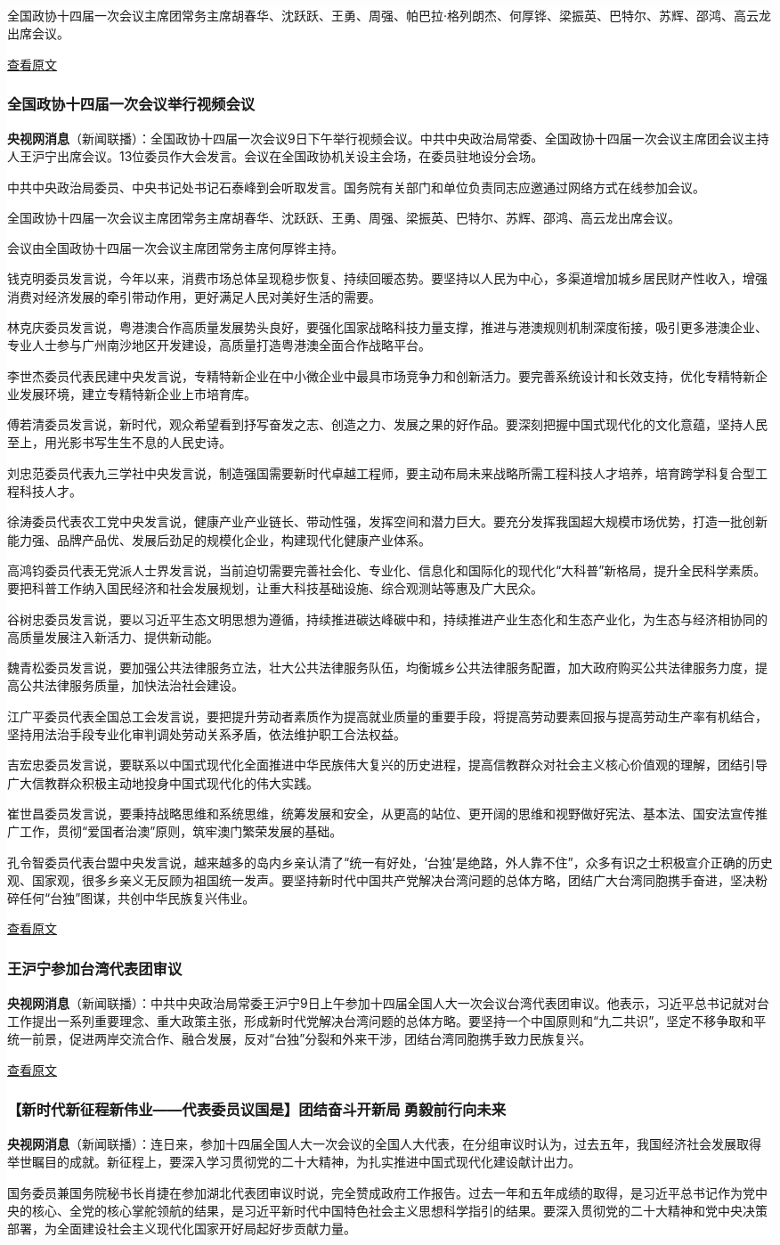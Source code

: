 全国政协十四届一次会议主席团常务主席胡春华、沈跃跃、王勇、周强、帕巴拉·格列朗杰、何厚铧、梁振英、巴特尔、苏辉、邵鸿、高云龙出席会议。


[查看原文](https://tv.cctv.com/2023/03/09/VIDEpBaAYwfixgOlLTyfgFM4230309.shtml)

### 全国政协十四届一次会议举行视频会议

**央视网消息**（新闻联播）：全国政协十四届一次会议9日下午举行视频会议。中共中央政治局常委、全国政协十四届一次会议主席团会议主持人王沪宁出席会议。13位委员作大会发言。会议在全国政协机关设主会场，在委员驻地设分会场。

中共中央政治局委员、中央书记处书记石泰峰到会听取发言。国务院有关部门和单位负责同志应邀通过网络方式在线参加会议。

全国政协十四届一次会议主席团常务主席胡春华、沈跃跃、王勇、周强、梁振英、巴特尔、苏辉、邵鸿、高云龙出席会议。

会议由全国政协十四届一次会议主席团常务主席何厚铧主持。

钱克明委员发言说，今年以来，消费市场总体呈现稳步恢复、持续回暖态势。要坚持以人民为中心，多渠道增加城乡居民财产性收入，增强消费对经济发展的牵引带动作用，更好满足人民对美好生活的需要。

林克庆委员发言说，粤港澳合作高质量发展势头良好，要强化国家战略科技力量支撑，推进与港澳规则机制深度衔接，吸引更多港澳企业、专业人士参与广州南沙地区开发建设，高质量打造粤港澳全面合作战略平台。

李世杰委员代表民建中央发言说，专精特新企业在中小微企业中最具市场竞争力和创新活力。要完善系统设计和长效支持，优化专精特新企业发展环境，建立专精特新企业上市培育库。

傅若清委员发言说，新时代，观众希望看到抒写奋发之志、创造之力、发展之果的好作品。要深刻把握中国式现代化的文化意蕴，坚持人民至上，用光影书写生生不息的人民史诗。

刘忠范委员代表九三学社中央发言说，制造强国需要新时代卓越工程师，要主动布局未来战略所需工程科技人才培养，培育跨学科复合型工程科技人才。

徐涛委员代表农工党中央发言说，健康产业产业链长、带动性强，发挥空间和潜力巨大。要充分发挥我国超大规模市场优势，打造一批创新能力强、品牌产品优、发展后劲足的规模化企业，构建现代化健康产业体系。

高鸿钧委员代表无党派人士界发言说，当前迫切需要完善社会化、专业化、信息化和国际化的现代化“大科普”新格局，提升全民科学素质。要把科普工作纳入国民经济和社会发展规划，让重大科技基础设施、综合观测站等惠及广大民众。

谷树忠委员发言说，要以习近平生态文明思想为遵循，持续推进碳达峰碳中和，持续推进产业生态化和生态产业化，为生态与经济相协同的高质量发展注入新活力、提供新动能。

魏青松委员发言说，要加强公共法律服务立法，壮大公共法律服务队伍，均衡城乡公共法律服务配置，加大政府购买公共法律服务力度，提高公共法律服务质量，加快法治社会建设。

江广平委员代表全国总工会发言说，要把提升劳动者素质作为提高就业质量的重要手段，将提高劳动要素回报与提高劳动生产率有机结合，坚持用法治手段专业化审判调处劳动关系矛盾，依法维护职工合法权益。

吉宏忠委员发言说，要联系以中国式现代化全面推进中华民族伟大复兴的历史进程，提高信教群众对社会主义核心价值观的理解，团结引导广大信教群众积极主动地投身中国式现代化的伟大实践。

崔世昌委员发言说，要秉持战略思维和系统思维，统筹发展和安全，从更高的站位、更开阔的思维和视野做好宪法、基本法、国安法宣传推广工作，贯彻“爱国者治澳”原则，筑牢澳门繁荣发展的基础。

孔令智委员代表台盟中央发言说，越来越多的岛内乡亲认清了“统一有好处，‘台独’是绝路，外人靠不住”，众多有识之士积极宣介正确的历史观、国家观，很多乡亲义无反顾为祖国统一发声。要坚持新时代中国共产党解决台湾问题的总体方略，团结广大台湾同胞携手奋进，坚决粉碎任何“台独”图谋，共创中华民族复兴伟业。 


[查看原文](https://tv.cctv.com/2023/03/09/VIDEXA5KiadtOVMxApDlaCEJ230309.shtml)

### 王沪宁参加台湾代表团审议

**央视网消息**（新闻联播）：中共中央政治局常委王沪宁9日上午参加十四届全国人大一次会议台湾代表团审议。他表示，习近平总书记就对台工作提出一系列重要理念、重大政策主张，形成新时代党解决台湾问题的总体方略。要坚持一个中国原则和“九二共识”，坚定不移争取和平统一前景，促进两岸交流合作、融合发展，反对“台独”分裂和外来干涉，团结台湾同胞携手致力民族复兴。


[查看原文](https://tv.cctv.com/2023/03/09/VIDET9T1iZxiRGcEKaWvBbyt230309.shtml)

### 【新时代新征程新伟业——代表委员议国是】团结奋斗开新局 勇毅前行向未来

**央视网消息**（新闻联播）：连日来，参加十四届全国人大一次会议的全国人大代表，在分组审议时认为，过去五年，我国经济社会发展取得举世瞩目的成就。新征程上，要深入学习贯彻党的二十大精神，为扎实推进中国式现代化建设献计出力。

国务委员兼国务院秘书长肖捷在参加湖北代表团审议时说，完全赞成政府工作报告。过去一年和五年成绩的取得，是习近平总书记作为党中央的核心、全党的核心掌舵领航的结果，是习近平新时代中国特色社会主义思想科学指引的结果。要深入贯彻党的二十大精神和党中央决策部署，为全面建设社会主义现代化国家开好局起好步贡献力量。

